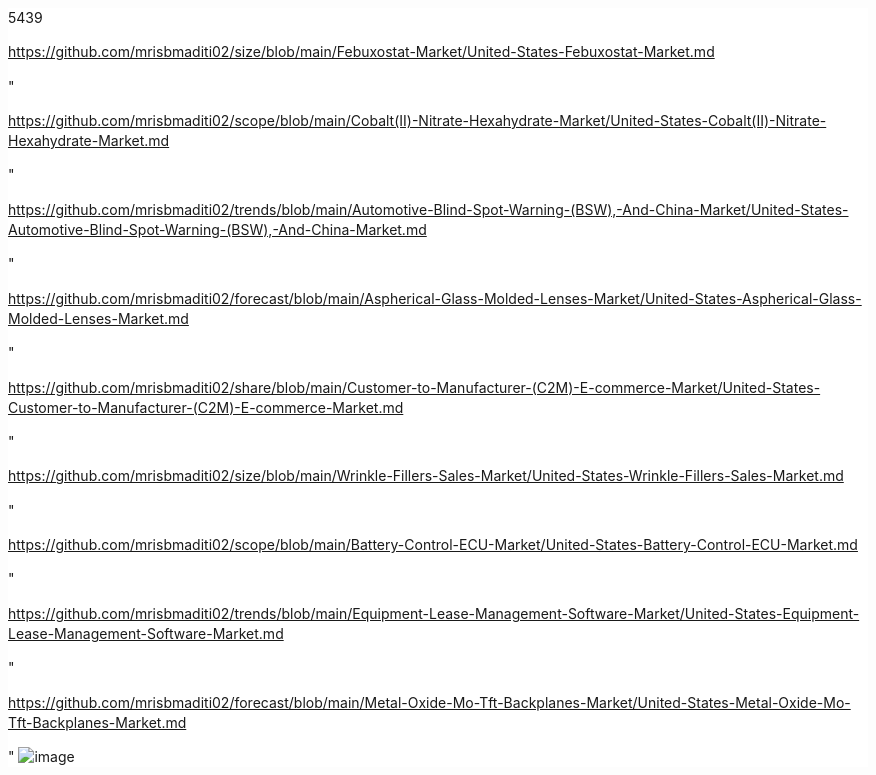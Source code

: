 5439</p><p><a href="https://github.com/mrisbmaditi02/size/blob/main/Febuxostat-Market/United-States-Febuxostat-Market.md">https://github.com/mrisbmaditi02/size/blob/main/Febuxostat-Market/United-States-Febuxostat-Market.md</a></p>"<p><a href="https://github.com/mrisbmaditi02/scope/blob/main/Cobalt(II)-Nitrate-Hexahydrate-Market/United-States-Cobalt(II)-Nitrate-Hexahydrate-Market.md">https://github.com/mrisbmaditi02/scope/blob/main/Cobalt(II)-Nitrate-Hexahydrate-Market/United-States-Cobalt(II)-Nitrate-Hexahydrate-Market.md</a></p>"<p><a href="https://github.com/mrisbmaditi02/trends/blob/main/Automotive-Blind-Spot-Warning-(BSW),-And-China-Market/United-States-Automotive-Blind-Spot-Warning-(BSW),-And-China-Market.md">https://github.com/mrisbmaditi02/trends/blob/main/Automotive-Blind-Spot-Warning-(BSW),-And-China-Market/United-States-Automotive-Blind-Spot-Warning-(BSW),-And-China-Market.md</a></p>"<p><a href="https://github.com/mrisbmaditi02/forecast/blob/main/Aspherical-Glass-Molded-Lenses-Market/United-States-Aspherical-Glass-Molded-Lenses-Market.md">https://github.com/mrisbmaditi02/forecast/blob/main/Aspherical-Glass-Molded-Lenses-Market/United-States-Aspherical-Glass-Molded-Lenses-Market.md</a></p>"<p><a href="https://github.com/mrisbmaditi02/share/blob/main/Customer-to-Manufacturer-(C2M)-E-commerce-Market/United-States-Customer-to-Manufacturer-(C2M)-E-commerce-Market.md">https://github.com/mrisbmaditi02/share/blob/main/Customer-to-Manufacturer-(C2M)-E-commerce-Market/United-States-Customer-to-Manufacturer-(C2M)-E-commerce-Market.md</a></p>"<p><a href="https://github.com/mrisbmaditi02/size/blob/main/Wrinkle-Fillers-Sales-Market/United-States-Wrinkle-Fillers-Sales-Market.md">https://github.com/mrisbmaditi02/size/blob/main/Wrinkle-Fillers-Sales-Market/United-States-Wrinkle-Fillers-Sales-Market.md</a></p>"<p><a href="https://github.com/mrisbmaditi02/scope/blob/main/Battery-Control-ECU-Market/United-States-Battery-Control-ECU-Market.md">https://github.com/mrisbmaditi02/scope/blob/main/Battery-Control-ECU-Market/United-States-Battery-Control-ECU-Market.md</a></p>"<p><a href="https://github.com/mrisbmaditi02/trends/blob/main/Equipment-Lease-Management-Software-Market/United-States-Equipment-Lease-Management-Software-Market.md">https://github.com/mrisbmaditi02/trends/blob/main/Equipment-Lease-Management-Software-Market/United-States-Equipment-Lease-Management-Software-Market.md</a></p>"<p><a href="https://github.com/mrisbmaditi02/forecast/blob/main/Metal-Oxide-Mo-Tft-Backplanes-Market/United-States-Metal-Oxide-Mo-Tft-Backplanes-Market.md">https://github.com/mrisbmaditi02/forecast/blob/main/Metal-Oxide-Mo-Tft-Backplanes-Market/United-States-Metal-Oxide-Mo-Tft-Backplanes-Market.md</a></p>"
![image](https://github.com/user-attachments/assets/20def2eb-f559-485f-aeb6-818760fd7a87)
